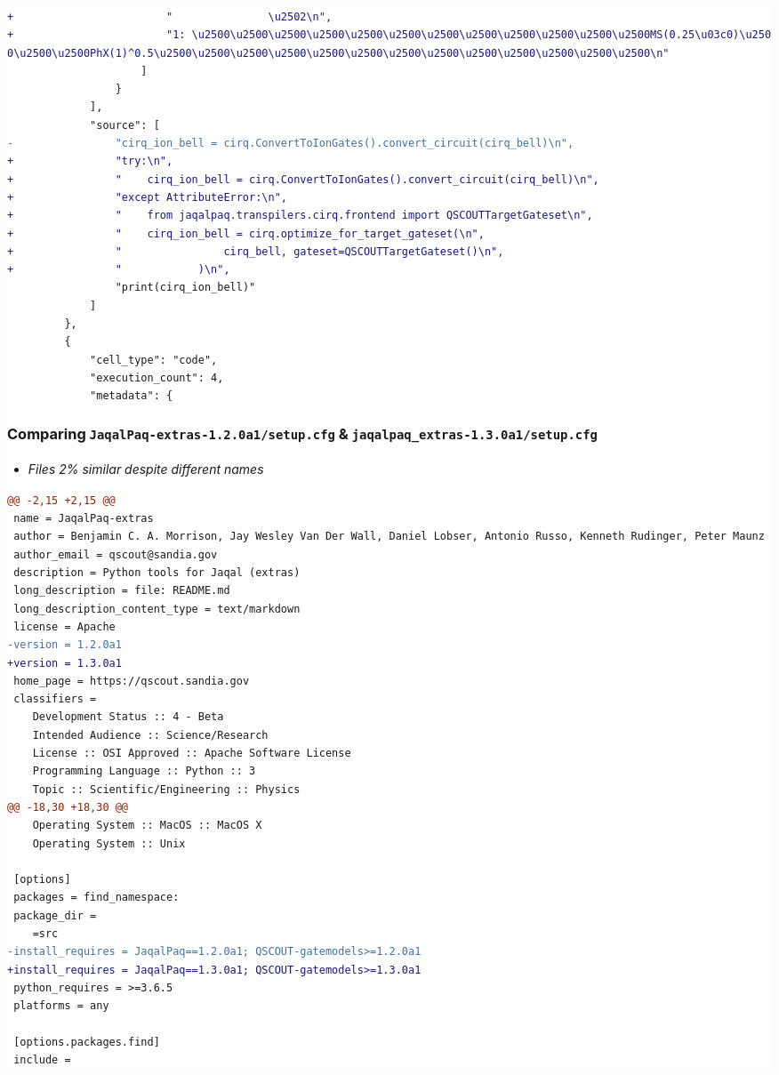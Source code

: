 ```diff
+                        "               \u2502\n",
+                        "1: \u2500\u2500\u2500\u2500\u2500\u2500\u2500\u2500\u2500\u2500\u2500\u2500MS(0.25\u03c0)\u2500\u2500\u2500PhX(1)^0.5\u2500\u2500\u2500\u2500\u2500\u2500\u2500\u2500\u2500\u2500\u2500\u2500\u2500\n"
                     ]
                 }
             ],
             "source": [
-                "cirq_ion_bell = cirq.ConvertToIonGates().convert_circuit(cirq_bell)\n",
+                "try:\n",
+                "    cirq_ion_bell = cirq.ConvertToIonGates().convert_circuit(cirq_bell)\n",
+                "except AttributeError:\n",
+                "    from jaqalpaq.transpilers.cirq.frontend import QSCOUTTargetGateset\n",
+                "    cirq_ion_bell = cirq.optimize_for_target_gateset(\n",
+                "                cirq_bell, gateset=QSCOUTTargetGateset()\n",
+                "            )\n",
                 "print(cirq_ion_bell)"
             ]
         },
         {
             "cell_type": "code",
             "execution_count": 4,
             "metadata": {
```

### Comparing `JaqalPaq-extras-1.2.0a1/setup.cfg` & `jaqalpaq_extras-1.3.0a1/setup.cfg`

 * *Files 2% similar despite different names*

```diff
@@ -2,15 +2,15 @@
 name = JaqalPaq-extras
 author = Benjamin C. A. Morrison, Jay Wesley Van Der Wall, Daniel Lobser, Antonio Russo, Kenneth Rudinger, Peter Maunz
 author_email = qscout@sandia.gov
 description = Python tools for Jaqal (extras)
 long_description = file: README.md
 long_description_content_type = text/markdown
 license = Apache
-version = 1.2.0a1
+version = 1.3.0a1
 home_page = https://qscout.sandia.gov
 classifiers = 
 	Development Status :: 4 - Beta
 	Intended Audience :: Science/Research
 	License :: OSI Approved :: Apache Software License
 	Programming Language :: Python :: 3
 	Topic :: Scientific/Engineering :: Physics
@@ -18,30 +18,30 @@
 	Operating System :: MacOS :: MacOS X
 	Operating System :: Unix
 
 [options]
 packages = find_namespace:
 package_dir = 
 	=src
-install_requires = JaqalPaq==1.2.0a1; QSCOUT-gatemodels>=1.2.0a1
+install_requires = JaqalPaq==1.3.0a1; QSCOUT-gatemodels>=1.3.0a1
 python_requires = >=3.6.5
 platforms = any
 
 [options.packages.find]
 include = 
```